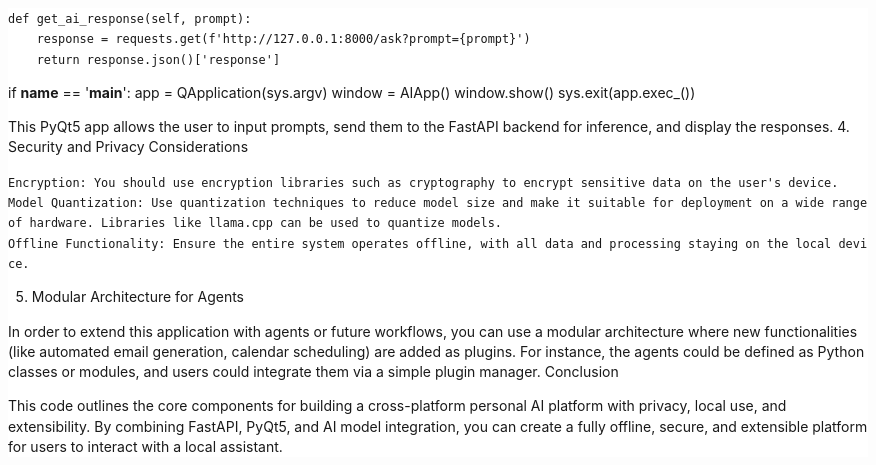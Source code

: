     def get_ai_response(self, prompt):
        response = requests.get(f'http://127.0.0.1:8000/ask?prompt={prompt}')
        return response.json()['response']

if __name__ == '__main__':
    app = QApplication(sys.argv)
    window = AIApp()
    window.show()
    sys.exit(app.exec_())

This PyQt5 app allows the user to input prompts, send them to the FastAPI backend for inference, and display the responses.
4. Security and Privacy Considerations

    Encryption: You should use encryption libraries such as cryptography to encrypt sensitive data on the user's device.
    Model Quantization: Use quantization techniques to reduce model size and make it suitable for deployment on a wide range of hardware. Libraries like llama.cpp can be used to quantize models.
    Offline Functionality: Ensure the entire system operates offline, with all data and processing staying on the local device.

5. Modular Architecture for Agents

In order to extend this application with agents or future workflows, you can use a modular architecture where new functionalities (like automated email generation, calendar scheduling) are added as plugins. For instance, the agents could be defined as Python classes or modules, and users could integrate them via a simple plugin manager.
Conclusion

This code outlines the core components for building a cross-platform personal AI platform with privacy, local use, and extensibility. By combining FastAPI, PyQt5, and AI model integration, you can create a fully offline, secure, and extensible platform for users to interact with a local assistant.

